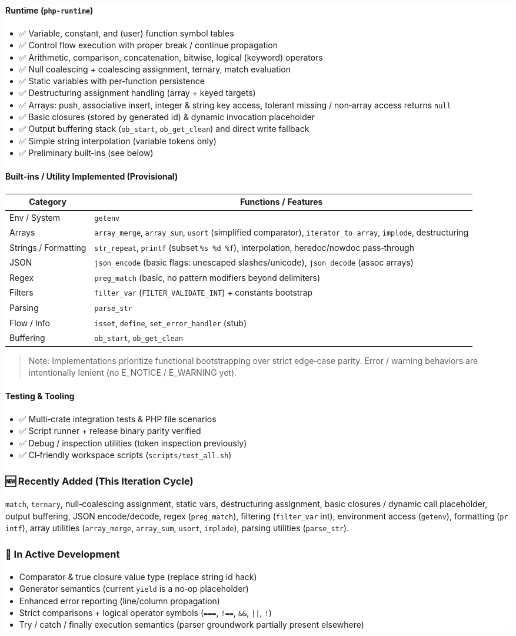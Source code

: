 #### **Runtime (`php-runtime`)**
* ✅ Variable, constant, and (user) function symbol tables
* ✅ Control flow execution with proper break / continue propagation
* ✅ Arithmetic, comparison, concatenation, bitwise, logical (keyword) operators
* ✅ Null coalescing + coalescing assignment, ternary, match evaluation
* ✅ Static variables with per‑function persistence
* ✅ Destructuring assignment handling (array + keyed targets)
* ✅ Arrays: push, associative insert, integer & string key access, tolerant missing / non‑array access returns `null`
* ✅ Basic closures (stored by generated id) & dynamic invocation placeholder
* ✅ Output buffering stack (`ob_start`, `ob_get_clean`) and direct write fallback
* ✅ Simple string interpolation (variable tokens only)
* ✅ Preliminary built‑ins (see below)

#### **Built‑ins / Utility Implemented (Provisional)**
| Category | Functions / Features |
|----------|----------------------|
| Env / System | `getenv` |
| Arrays | `array_merge`, `array_sum`, `usort` (simplified comparator), `iterator_to_array`, `implode`, destructuring |
| Strings / Formatting | `str_repeat`, `printf` (subset `%s %d %f`), interpolation, heredoc/nowdoc pass‑through |
| JSON | `json_encode` (basic flags: unescaped slashes/unicode), `json_decode` (assoc arrays) |
| Regex | `preg_match` (basic, no pattern modifiers beyond delimiters) |
| Filters | `filter_var` (`FILTER_VALIDATE_INT`) + constants bootstrap |
| Parsing | `parse_str` |
| Flow / Info | `isset`, `define`, `set_error_handler` (stub) |
| Buffering | `ob_start`, `ob_get_clean` |

> Note: Implementations prioritize functional bootstrapping over strict edge‑case parity. Error / warning behaviors are intentionally lenient (no E_NOTICE / E_WARNING yet).

#### **Testing & Tooling**
* ✅  Multi‑crate integration tests & PHP file scenarios
* ✅  Script runner + release binary parity verified
* ✅  Debug / inspection utilities (token inspection previously) 
* ✅  CI‑friendly workspace scripts (`scripts/test_all.sh`)

### 🆕 Recently Added (This Iteration Cycle)
`match`, `ternary`, null‑coalescing assignment, static vars, destructuring assignment, basic closures / dynamic call placeholder, output buffering, JSON encode/decode, regex (`preg_match`), filtering (`filter_var` int), environment access (`getenv`), formatting (`printf`), array utilities (`array_merge`, `array_sum`, `usort`, `implode`), parsing utilities (`parse_str`).

### 🚧 In Active Development
* Comparator & true closure value type (replace string id hack)
* Generator semantics (current `yield` is a no‑op placeholder)
* Enhanced error reporting (line/column propagation)
* Strict comparisons + logical operator symbols (`===`, `!==`, `&&`, `||`, `!`)
* Try / catch / finally execution semantics (parser groundwork partially present elsewhere)

